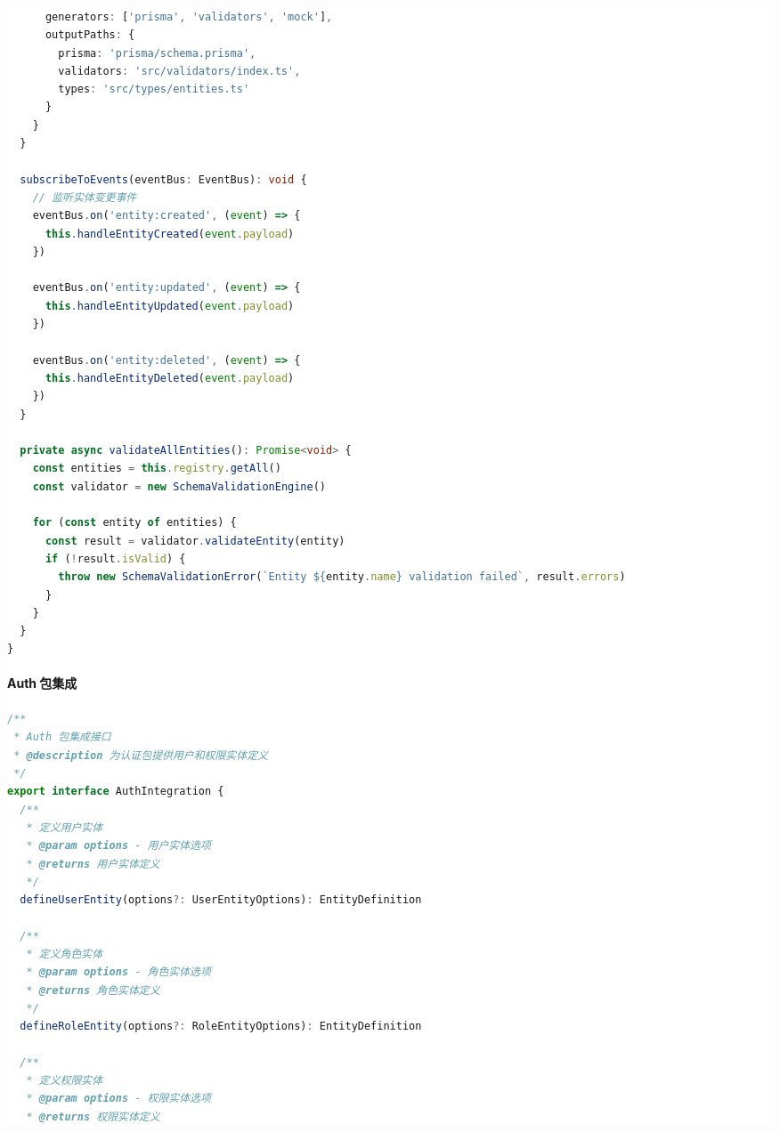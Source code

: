 ```typescript
      generators: ['prisma', 'validators', 'mock'],
      outputPaths: {
        prisma: 'prisma/schema.prisma',
        validators: 'src/validators/index.ts',
        types: 'src/types/entities.ts'
      }
    }
  }

  subscribeToEvents(eventBus: EventBus): void {
    // 监听实体变更事件
    eventBus.on('entity:created', (event) => {
      this.handleEntityCreated(event.payload)
    })

    eventBus.on('entity:updated', (event) => {
      this.handleEntityUpdated(event.payload)
    })

    eventBus.on('entity:deleted', (event) => {
      this.handleEntityDeleted(event.payload)
    })
  }

  private async validateAllEntities(): Promise<void> {
    const entities = this.registry.getAll()
    const validator = new SchemaValidationEngine()

    for (const entity of entities) {
      const result = validator.validateEntity(entity)
      if (!result.isValid) {
        throw new SchemaValidationError(`Entity ${entity.name} validation failed`, result.errors)
      }
    }
  }
}
```

#### Auth 包集成
```typescript
/**
 * Auth 包集成接口
 * @description 为认证包提供用户和权限实体定义
 */
export interface AuthIntegration {
  /**
   * 定义用户实体
   * @param options - 用户实体选项
   * @returns 用户实体定义
   */
  defineUserEntity(options?: UserEntityOptions): EntityDefinition

  /**
   * 定义角色实体
   * @param options - 角色实体选项
   * @returns 角色实体定义
   */
  defineRoleEntity(options?: RoleEntityOptions): EntityDefinition

  /**
   * 定义权限实体
   * @param options - 权限实体选项
   * @returns 权限实体定义
```